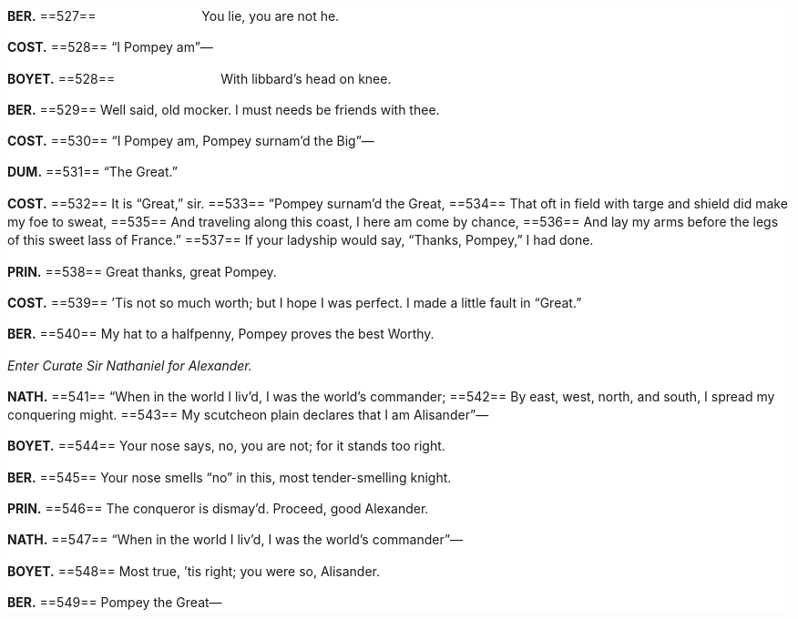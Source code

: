 **BER.**
==527==         You lie, you are not he.

**COST.**
==528== “I Pompey am”⁠—

**BOYET.**
==528==         With libbard’s head on knee.

**BER.**
==529== Well said, old mocker. I must needs be friends with thee.

**COST.**
==530== “I Pompey am, Pompey surnam’d the Big”⁠—

**DUM.**
==531== “The Great.”

**COST.**
==532== It is “Great,” sir.
==533== “Pompey surnam’d the Great,
==534== That oft in field with targe and shield did make my foe to sweat,
==535== And traveling along this coast, I here am come by chance,
==536== And lay my arms before the legs of this sweet lass of France.”
==537== If your ladyship would say, “Thanks, Pompey,” I had done.

**PRIN.**
==538== Great thanks, great Pompey.

**COST.**
==539== ’Tis not so much worth; but I hope I was perfect. I made a little fault in “Great.”

**BER.**
==540== My hat to a halfpenny, Pompey proves the best Worthy.

*Enter Curate Sir Nathaniel for Alexander.*

**NATH.**
==541== “When in the world I liv’d, I was the world’s commander;
==542== By east, west, north, and south, I spread my conquering might.
==543== My scutcheon plain declares that I am Alisander”⁠—

**BOYET.**
==544== Your nose says, no, you are not; for it stands too right.

**BER.**
==545== Your nose smells “no” in this, most tender-smelling knight.

**PRIN.**
==546== The conqueror is dismay’d. Proceed, good Alexander.

**NATH.**
==547== “When in the world I liv’d, I was the world’s commander”⁠—

**BOYET.**
==548== Most true, ’tis right; you were so, Alisander.

**BER.**
==549== Pompey the Great⁠—
